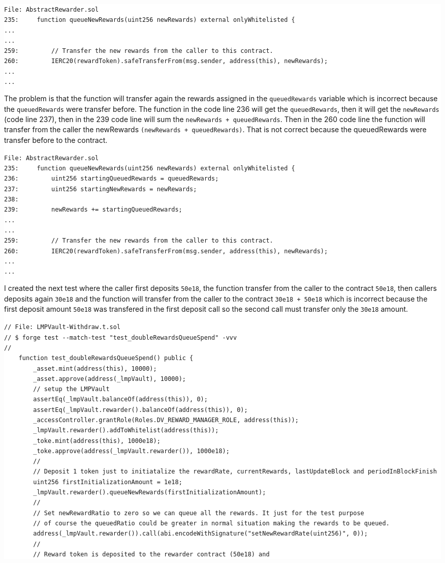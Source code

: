 ```solidity
File: AbstractRewarder.sol
235:     function queueNewRewards(uint256 newRewards) external onlyWhitelisted {
...
...
259:         // Transfer the new rewards from the caller to this contract.
260:         IERC20(rewardToken).safeTransferFrom(msg.sender, address(this), newRewards);
...
...
```

The problem is that the function will transfer again the rewards assigned in the `queuedRewards` variable which is incorrect because the `queuedRewards` were transfer before. The function in the code line 236 will get the `queuedRewards`, then it will get the `newRewards` (code line 237), then in the 239 code line will sum the `newRewards + queuedRewards`. Then in the 260 code line the function will transfer from the caller the newRewards `(newRewards + queuedRewards)`. That is not correct because the queuedRewards were transfer before to the contract.

```solidity
File: AbstractRewarder.sol
235:     function queueNewRewards(uint256 newRewards) external onlyWhitelisted {
236:         uint256 startingQueuedRewards = queuedRewards;
237:         uint256 startingNewRewards = newRewards;
238: 
239:         newRewards += startingQueuedRewards;
...
...
259:         // Transfer the new rewards from the caller to this contract.
260:         IERC20(rewardToken).safeTransferFrom(msg.sender, address(this), newRewards);
...
...
```

I created the next test where the caller first deposits `50e18`, the function transfer from the caller to the contract `50e18`, then callers deposits again `30e18` and the function will transfer from the caller to the contract `30e18 + 50e18` which is incorrect because the first deposit amount `50e18` was transfered in the first deposit call so the second call must transfer only the `30e18` amount.

```solidity
// File: LMPVault-Withdraw.t.sol
// $ forge test --match-test "test_doubleRewardsQueueSpend" -vvv
// 
    function test_doubleRewardsQueueSpend() public {
        _asset.mint(address(this), 10000);
        _asset.approve(address(_lmpVault), 10000);
        // setup the LMPVault
        assertEq(_lmpVault.balanceOf(address(this)), 0);
        assertEq(_lmpVault.rewarder().balanceOf(address(this)), 0);
        _accessController.grantRole(Roles.DV_REWARD_MANAGER_ROLE, address(this));
        _lmpVault.rewarder().addToWhitelist(address(this));
        _toke.mint(address(this), 1000e18);
        _toke.approve(address(_lmpVault.rewarder()), 1000e18);
        //
        // Deposit 1 token just to initiatalize the rewardRate, currentRewards, lastUpdateBlock and periodInBlockFinish
        uint256 firstInitializationAmount = 1e18;
        _lmpVault.rewarder().queueNewRewards(firstInitializationAmount);
        //
        // Set newRewardRatio to zero so we can queue all the rewards. It just for the test purpose
        // of course the queuedRatio could be greater in normal situation making the rewards to be queued.
        address(_lmpVault.rewarder()).call(abi.encodeWithSignature("setNewRewardRate(uint256)", 0));
        //
        // Reward token is deposited to the rewarder contract (50e18) and 
```